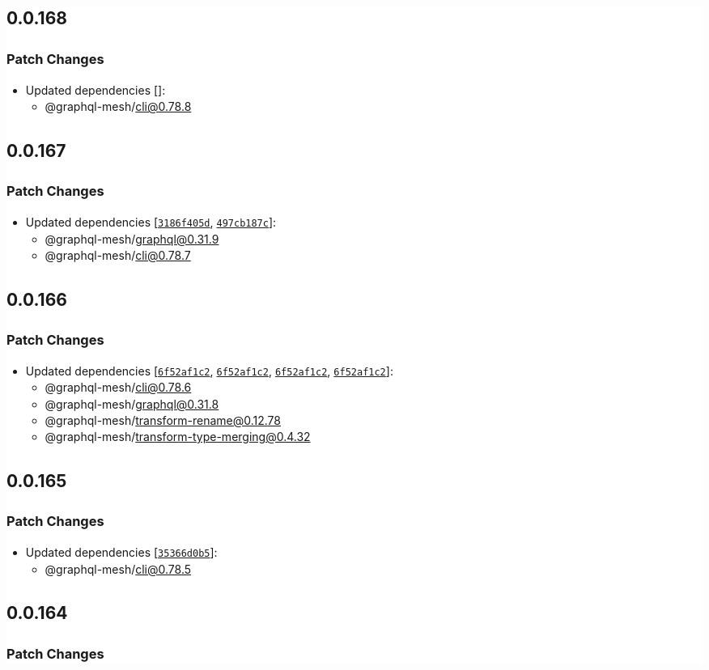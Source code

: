 ## 0.0.168

### Patch Changes

- Updated dependencies []:
  - @graphql-mesh/cli@0.78.8

## 0.0.167

### Patch Changes

- Updated dependencies
  [[`3186f405d`](https://github.com/Urigo/graphql-mesh/commit/3186f405deb03985f8816e2e481103244a2e7202),
  [`497cb187c`](https://github.com/Urigo/graphql-mesh/commit/497cb187c08540d31570ca618a70195518e5d9ae)]:
  - @graphql-mesh/graphql@0.31.9
  - @graphql-mesh/cli@0.78.7

## 0.0.166

### Patch Changes

- Updated dependencies
  [[`6f52af1c2`](https://github.com/Urigo/graphql-mesh/commit/6f52af1c2d6bf0a9de555a4d535b459ff2d8987f),
  [`6f52af1c2`](https://github.com/Urigo/graphql-mesh/commit/6f52af1c2d6bf0a9de555a4d535b459ff2d8987f),
  [`6f52af1c2`](https://github.com/Urigo/graphql-mesh/commit/6f52af1c2d6bf0a9de555a4d535b459ff2d8987f),
  [`6f52af1c2`](https://github.com/Urigo/graphql-mesh/commit/6f52af1c2d6bf0a9de555a4d535b459ff2d8987f)]:
  - @graphql-mesh/cli@0.78.6
  - @graphql-mesh/graphql@0.31.8
  - @graphql-mesh/transform-rename@0.12.78
  - @graphql-mesh/transform-type-merging@0.4.32

## 0.0.165

### Patch Changes

- Updated dependencies
  [[`35366d0b5`](https://github.com/Urigo/graphql-mesh/commit/35366d0b585a7d25d75f493648b6a679a876ec2a)]:
  - @graphql-mesh/cli@0.78.5

## 0.0.164

### Patch Changes
